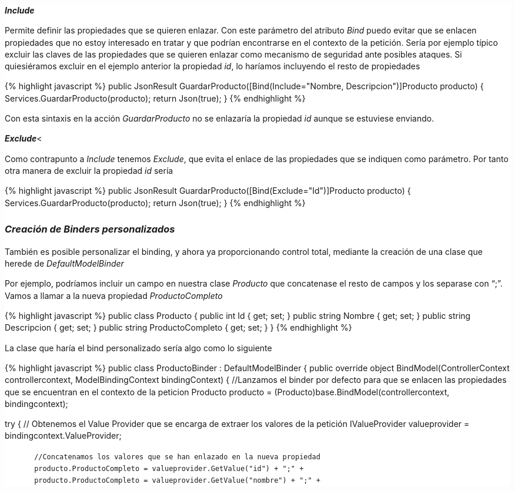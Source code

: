 ***Include***

Permite definir las propiedades que se quieren enlazar. Con este parámetro del atributo *Bind* puedo evitar que se enlacen propiedades que no estoy interesado en tratar y que podrían encontrarse en el contexto de la petición. Sería por ejemplo típico excluir las claves de las propiedades que se quieren enlazar como mecanismo de seguridad ante posibles ataques. Si quiesiéramos excluir en el ejemplo anterior la propiedad *id*, lo haríamos incluyendo el resto de propiedades

{% highlight javascript %}
public JsonResult GuardarProducto([Bind(Include="Nombre, Descripcion")]Producto producto)
{
            Services.GuardarProducto(producto);
            return Json(true);
}
{% endhighlight %}

Con esta sintaxis en la acción *GuardarProducto* no se enlazaría la propiedad *id* aunque se estuviese enviando.

***Exclude***<

Como contrapunto a *Include* tenemos *Exclude*, que evita el enlace de las propiedades que se indiquen como parámetro. Por tanto otra manera de excluir la propiedad *id* sería

{% highlight javascript %}
public JsonResult GuardarProducto([Bind(Exclude="Id")]Producto producto)
{
            Services.GuardarProducto(producto);
            return Json(true);
}
{% endhighlight %}

### ***Creación de Binders personalizados***

También es posible personalizar el binding, y ahora ya proporcionando control total, mediante la creación de una clase que herede de *DefaultModelBinder*

Por ejemplo, podríamos incluir un campo en nuestra clase *Producto* que concatenase el resto de campos y los separase con “;”. Vamos a llamar a la nueva propiedad *ProductoCompleto*

{% highlight javascript %}
public class Producto
{
    public  int  Id { get; set; }
    public  string  Nombre { get; set; }
    public  string  Descripcion { get; set; }
    public string ProductoCompleto { get; set; }
}
{% endhighlight %}

La clase que haría el bind personalizado sería algo como lo siguiente

{% highlight javascript %}
public class ProductoBinder : DefaultModelBinder
{
    public override object BindModel(ControllerContext controllercontext, ModelBindingContext bindingContext)
   {
           //Lanzamos el binder por defecto para que se enlacen las propiedades que se encuentran en el contexto de la peticion
            Producto producto = (Producto)base.BindModel(controllercontext, bindingcontext);
 
try {
            // Obtenemos el Value Provider que se encarga de extraer los valores de la petición
            IValueProvider valueprovider = bindingcontext.ValueProvider;

           //Concatenamos los valores que se han enlazado en la nueva propiedad
           producto.ProductoCompleto = valueprovider.GetValue("id") + ";" +
           producto.ProductoCompleto = valueprovider.GetValue("nombre") + ";" +